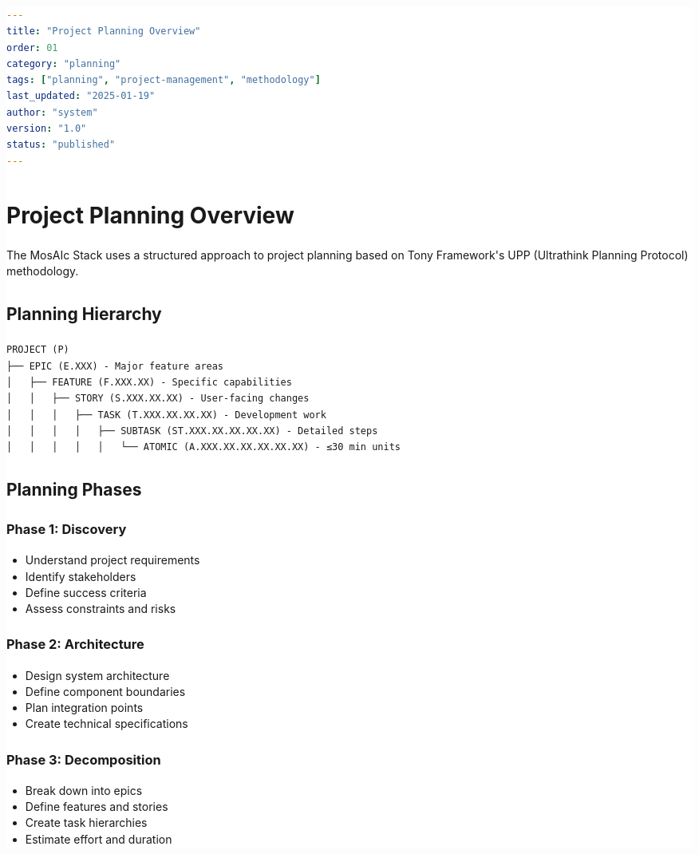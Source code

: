 ```yaml
---
title: "Project Planning Overview"
order: 01
category: "planning"
tags: ["planning", "project-management", "methodology"]
last_updated: "2025-01-19"
author: "system"
version: "1.0"
status: "published"
---
```


# Project Planning Overview

The MosAIc Stack uses a structured approach to project planning based on Tony Framework's UPP (Ultrathink Planning Protocol) methodology.

## Planning Hierarchy

```
PROJECT (P)
├── EPIC (E.XXX) - Major feature areas
│   ├── FEATURE (F.XXX.XX) - Specific capabilities
│   │   ├── STORY (S.XXX.XX.XX) - User-facing changes
│   │   │   ├── TASK (T.XXX.XX.XX.XX) - Development work
│   │   │   │   ├── SUBTASK (ST.XXX.XX.XX.XX.XX) - Detailed steps
│   │   │   │   │   └── ATOMIC (A.XXX.XX.XX.XX.XX.XX) - ≤30 min units
```

## Planning Phases

### Phase 1: Discovery
- Understand project requirements
- Identify stakeholders
- Define success criteria
- Assess constraints and risks

### Phase 2: Architecture
- Design system architecture
- Define component boundaries
- Plan integration points
- Create technical specifications

### Phase 3: Decomposition
- Break down into epics
- Define features and stories
- Create task hierarchies
- Estimate effort and duration
